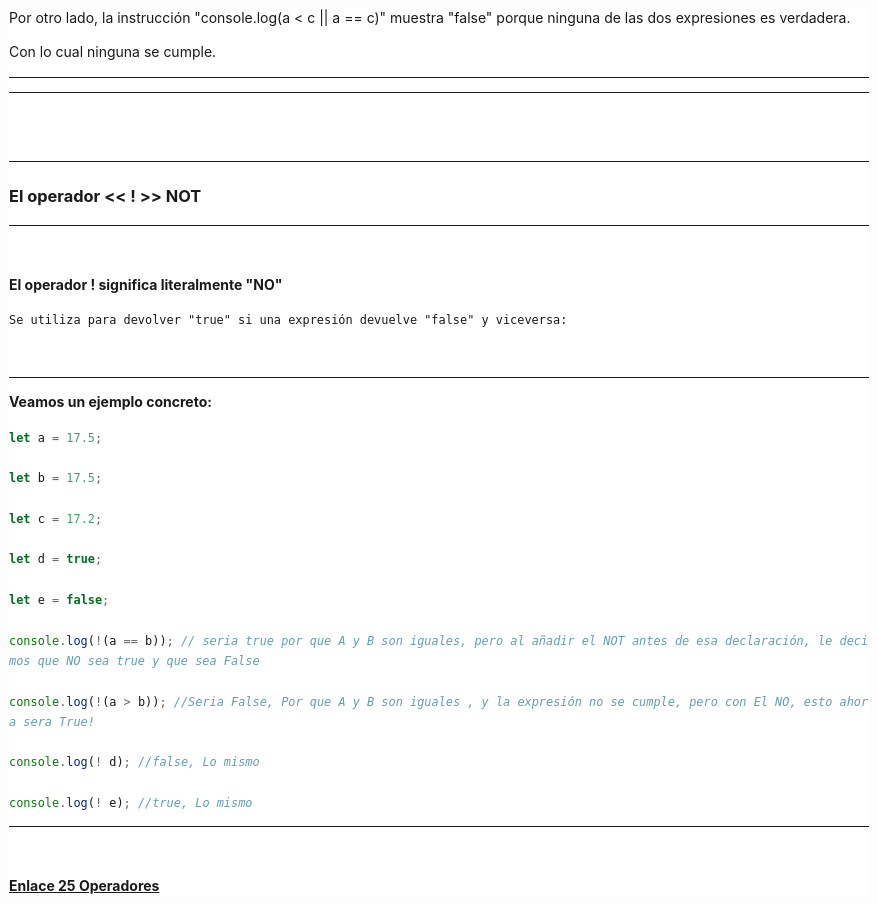 Por otro lado, la instrucción "console.log(a < c || a == c)" muestra "false" porque ninguna de las dos expresiones es verdadera.

Con lo cual ninguna se cumple.

---

---

<br>

<br>

---

### **El operador << ! >> NOT**

---

<br>

**El operador ! significa literalmente "NO"**

`Se utiliza para devolver "true" si una expresión devuelve "false" y viceversa:`

<br>

---

**Veamos un ejemplo concreto:**

```js
let a = 17.5;

let b = 17.5;

let c = 17.2;

let d = true;

let e = false;

console.log(!(a == b)); // seria true por que A y B son iguales, pero al añadir el NOT antes de esa declaración, le decimos que NO sea true y que sea False 

console.log(!(a > b)); //Seria False, Por que A y B son iguales , y la expresión no se cumple, pero con El NO, esto ahora sera True!

console.log(! d); //false, Lo mismo

console.log(! e); //true, Lo mismo
```

---

<br>

**[Enlace 25 Operadores](https://replit.com/@javascript-studi/Les-operateurs-Code-25-DumitruSF1)**
